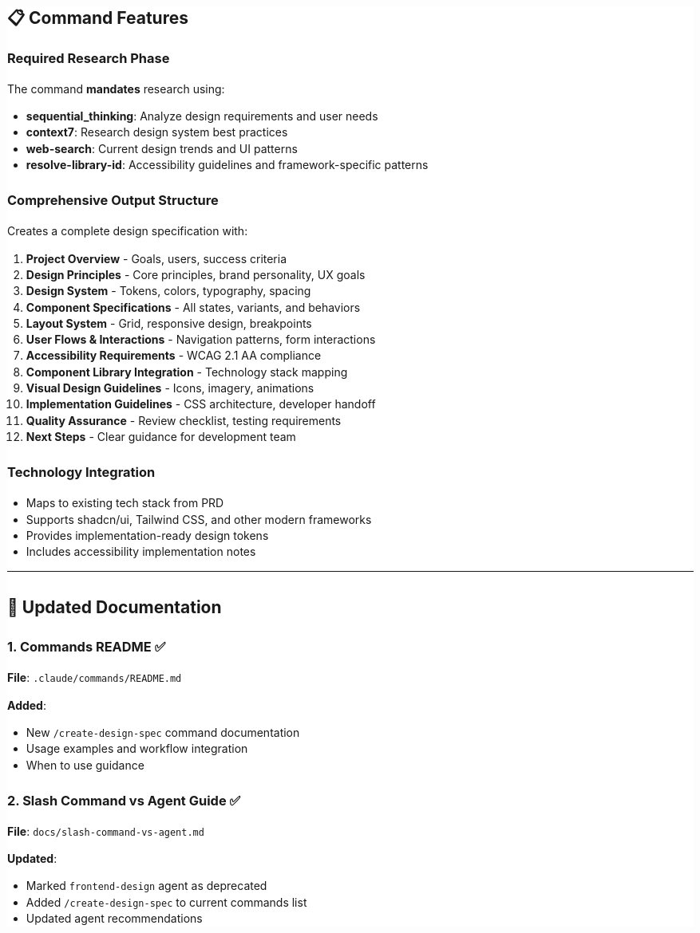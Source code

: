 
## 📋 Command Features

### Required Research Phase
The command **mandates** research using:
- **sequential_thinking**: Analyze design requirements and user needs
- **context7**: Research design system best practices
- **web-search**: Current design trends and UI patterns
- **resolve-library-id**: Accessibility guidelines and framework-specific patterns

### Comprehensive Output Structure
Creates a complete design specification with:

1. **Project Overview** - Goals, users, success criteria
2. **Design Principles** - Core principles, brand personality, UX goals
3. **Design System** - Tokens, colors, typography, spacing
4. **Component Specifications** - All states, variants, and behaviors
5. **Layout System** - Grid, responsive design, breakpoints
6. **User Flows & Interactions** - Navigation patterns, form interactions
7. **Accessibility Requirements** - WCAG 2.1 AA compliance
8. **Component Library Integration** - Technology stack mapping
9. **Visual Design Guidelines** - Icons, imagery, animations
10. **Implementation Guidelines** - CSS architecture, developer handoff
11. **Quality Assurance** - Review checklist, testing requirements
12. **Next Steps** - Clear guidance for development team

### Technology Integration
- Maps to existing tech stack from PRD
- Supports shadcn/ui, Tailwind CSS, and other modern frameworks
- Provides implementation-ready design tokens
- Includes accessibility implementation notes

---

## 📁 Updated Documentation

### 1. Commands README ✅
**File**: `.claude/commands/README.md`

**Added**:
- New `/create-design-spec` command documentation
- Usage examples and workflow integration
- When to use guidance

### 2. Slash Command vs Agent Guide ✅
**File**: `docs/slash-command-vs-agent.md`

**Updated**:
- Marked `frontend-design` agent as deprecated
- Added `/create-design-spec` to current commands list
- Updated agent recommendations
